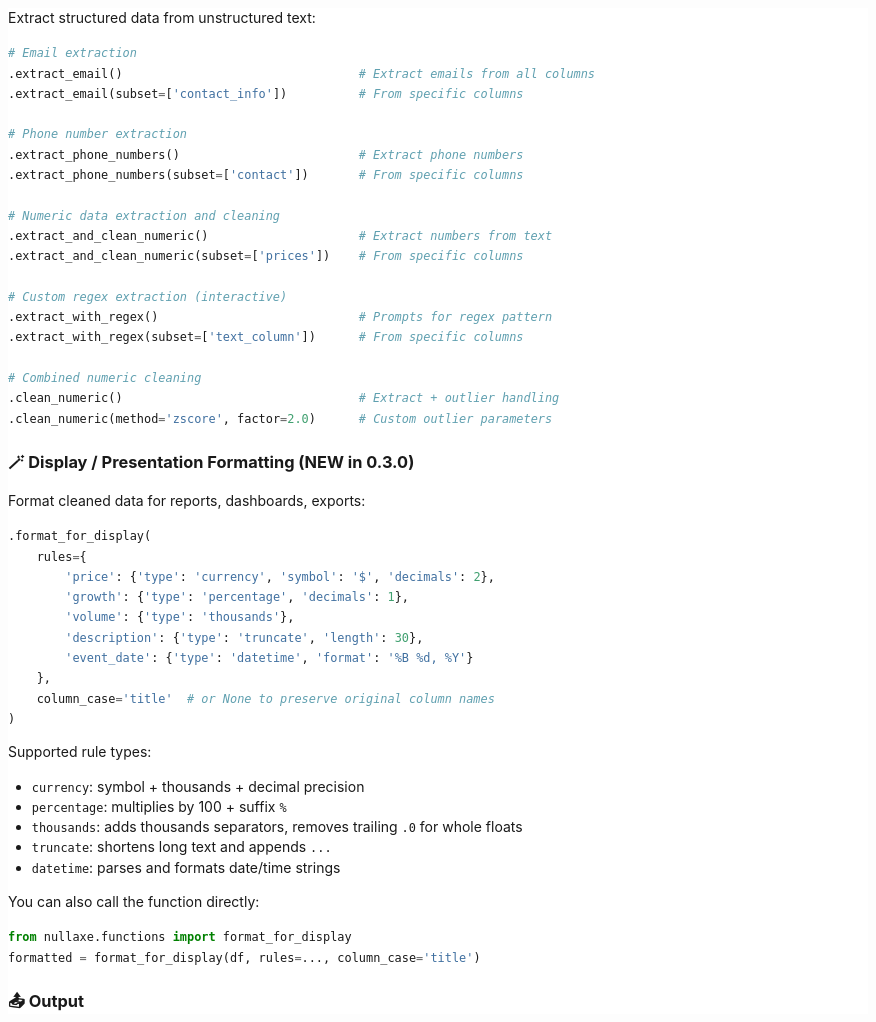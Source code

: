 Extract structured data from unstructured text:

```python
# Email extraction
.extract_email()                                 # Extract emails from all columns
.extract_email(subset=['contact_info'])          # From specific columns

# Phone number extraction
.extract_phone_numbers()                         # Extract phone numbers
.extract_phone_numbers(subset=['contact'])       # From specific columns

# Numeric data extraction and cleaning
.extract_and_clean_numeric()                     # Extract numbers from text
.extract_and_clean_numeric(subset=['prices'])    # From specific columns

# Custom regex extraction (interactive)
.extract_with_regex()                            # Prompts for regex pattern
.extract_with_regex(subset=['text_column'])      # From specific columns

# Combined numeric cleaning
.clean_numeric()                                 # Extract + outlier handling
.clean_numeric(method='zscore', factor=2.0)      # Custom outlier parameters
```

### 🪄 Display / Presentation Formatting (NEW in 0.3.0)

Format cleaned data for reports, dashboards, exports:

```python
.format_for_display(
    rules={
        'price': {'type': 'currency', 'symbol': '$', 'decimals': 2},
        'growth': {'type': 'percentage', 'decimals': 1},
        'volume': {'type': 'thousands'},
        'description': {'type': 'truncate', 'length': 30},
        'event_date': {'type': 'datetime', 'format': '%B %d, %Y'}
    },
    column_case='title'  # or None to preserve original column names
)
```

Supported rule types:
- `currency`: symbol + thousands + decimal precision
- `percentage`: multiplies by 100 + suffix `%`
- `thousands`: adds thousands separators, removes trailing `.0` for whole floats
- `truncate`: shortens long text and appends `...`
- `datetime`: parses and formats date/time strings

You can also call the function directly:
```python
from nullaxe.functions import format_for_display
formatted = format_for_display(df, rules=..., column_case='title')
```

### 📤 Output
